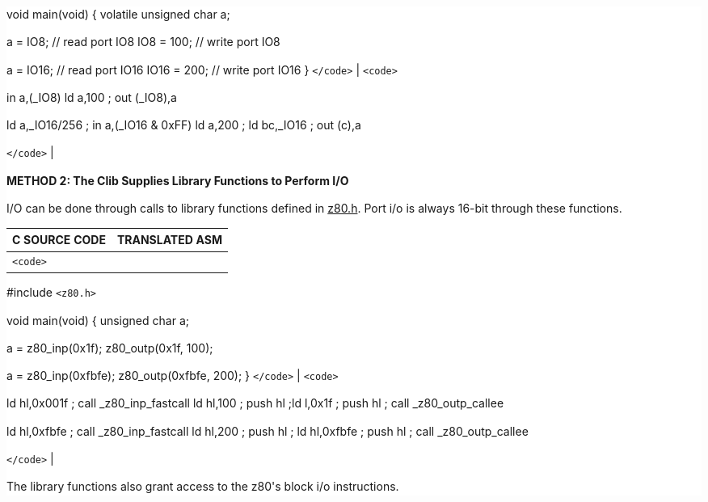 void main(void)
{
   volatile unsigned char a;
   
   a = IO8;                        // read port IO8
   IO8 = 100;                      // write port IO8
    
   a = IO16;                       // read port IO16
   IO16 = 200;                     // write port IO16
}
`</code>`  | `<code>`







in a,(_IO8)
ld a,100 ; out (_IO8),a

ld a,_IO16/256 ; in a,(_IO16 & 0xFF)
ld a,200 ; ld bc,_IO16 ; out (c),a

`</code>`  |

__**METHOD 2: The Clib Supplies Library Functions to Perform I/O**__

I/O can be done through calls to library functions defined in [z80.h](libnew/z80).  Port i/o is always 16-bit through these functions.

 | C SOURCE CODE | TRANSLATED ASM | 
 | ------------- | -------------- | 
 | `<code>`       
#include `<z80.h>`

   
void main(void)
{
   unsigned char a;
   
   a = z80_inp(0x1f);
   z80_outp(0x1f, 100);
   
   a = z80_inp(0xfbfe);
   z80_outp(0xfbfe, 200);
}
`</code>`  | `<code>`






ld hl,0x001f ; call _z80_inp_fastcall
ld hl,100 ; push hl ;ld l,0x1f ; push hl ; call _z80_outp_callee

ld hl,0xfbfe ; call _z80_inp_fastcall
ld hl,200 ; push hl ; ld hl,0xfbfe ; push hl ; call _z80_outp_callee

`</code>`  |

The library functions also grant access to the z80's block i/o instructions.
